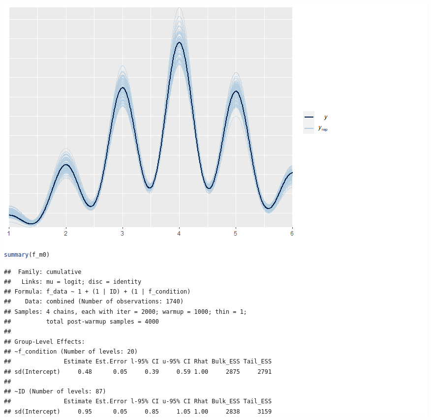 ![](analysis-SocCult-13-05_files/figure-markdown_github/Running%20the%20null%20models-3.png)

``` r
summary(f_m0)
```

    ##  Family: cumulative 
    ##   Links: mu = logit; disc = identity 
    ## Formula: f_data ~ 1 + (1 | ID) + (1 | f_condition) 
    ##    Data: combined (Number of observations: 1740) 
    ## Samples: 4 chains, each with iter = 2000; warmup = 1000; thin = 1;
    ##          total post-warmup samples = 4000
    ## 
    ## Group-Level Effects: 
    ## ~f_condition (Number of levels: 20) 
    ##               Estimate Est.Error l-95% CI u-95% CI Rhat Bulk_ESS Tail_ESS
    ## sd(Intercept)     0.48      0.05     0.39     0.59 1.00     2875     2791
    ## 
    ## ~ID (Number of levels: 87) 
    ##               Estimate Est.Error l-95% CI u-95% CI Rhat Bulk_ESS Tail_ESS
    ## sd(Intercept)     0.95      0.05     0.85     1.05 1.00     2838     3159